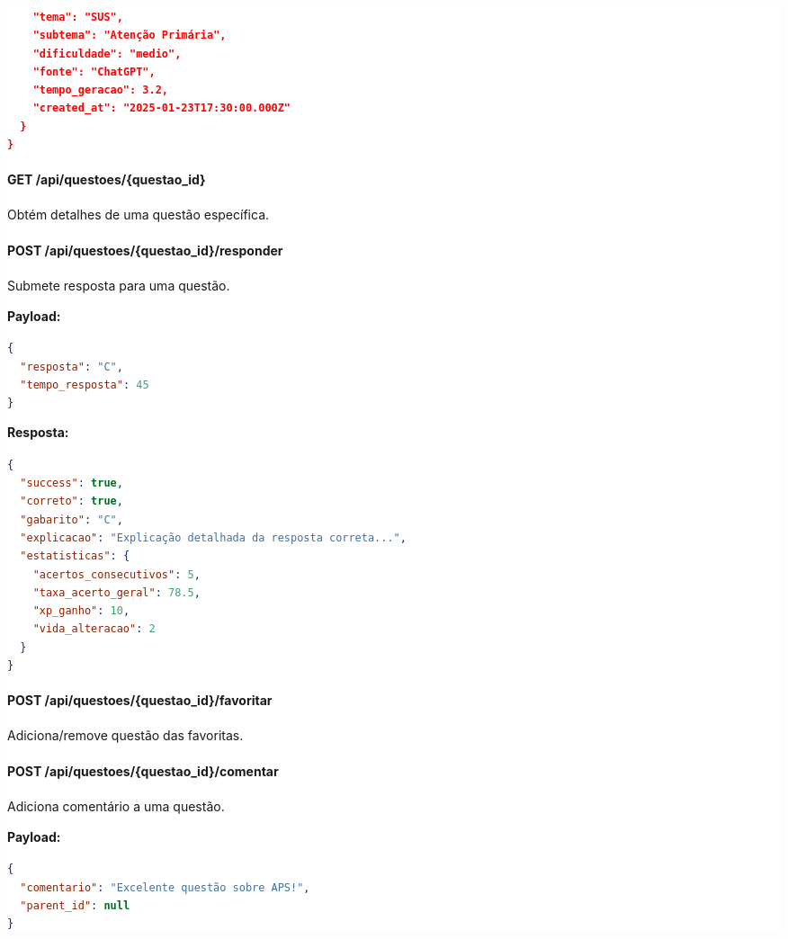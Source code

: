 ```json
    "tema": "SUS",
    "subtema": "Atenção Primária",
    "dificuldade": "medio",
    "fonte": "ChatGPT",
    "tempo_geracao": 3.2,
    "created_at": "2025-01-23T17:30:00.000Z"
  }
}
```

#### GET /api/questoes/{questao_id}
Obtém detalhes de uma questão específica.

#### POST /api/questoes/{questao_id}/responder
Submete resposta para uma questão.

**Payload:**
```json
{
  "resposta": "C",
  "tempo_resposta": 45
}
```

**Resposta:**
```json
{
  "success": true,
  "correto": true,
  "gabarito": "C",
  "explicacao": "Explicação detalhada da resposta correta...",
  "estatisticas": {
    "acertos_consecutivos": 5,
    "taxa_acerto_geral": 78.5,
    "xp_ganho": 10,
    "vida_alteracao": 2
  }
}
```

#### POST /api/questoes/{questao_id}/favoritar
Adiciona/remove questão das favoritas.

#### POST /api/questoes/{questao_id}/comentar
Adiciona comentário a uma questão.

**Payload:**
```json
{
  "comentario": "Excelente questão sobre APS!",
  "parent_id": null
}
```
